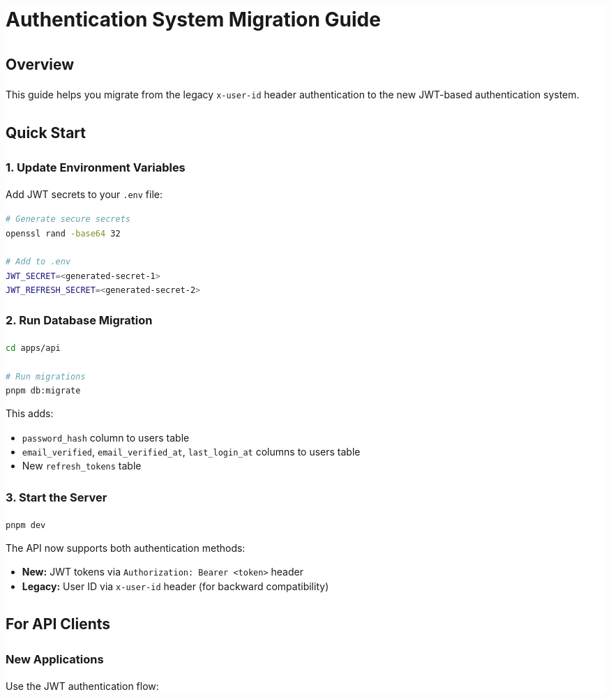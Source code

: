 # Authentication System Migration Guide

## Overview

This guide helps you migrate from the legacy `x-user-id` header authentication to the new JWT-based authentication system.

## Quick Start

### 1. Update Environment Variables

Add JWT secrets to your `.env` file:

```bash
# Generate secure secrets
openssl rand -base64 32

# Add to .env
JWT_SECRET=<generated-secret-1>
JWT_REFRESH_SECRET=<generated-secret-2>
```

### 2. Run Database Migration

```bash
cd apps/api

# Run migrations
pnpm db:migrate
```

This adds:
- `password_hash` column to users table
- `email_verified`, `email_verified_at`, `last_login_at` columns to users table
- New `refresh_tokens` table

### 3. Start the Server

```bash
pnpm dev
```

The API now supports both authentication methods:
- **New:** JWT tokens via `Authorization: Bearer <token>` header
- **Legacy:** User ID via `x-user-id` header (for backward compatibility)

## For API Clients

### New Applications

Use the JWT authentication flow:
